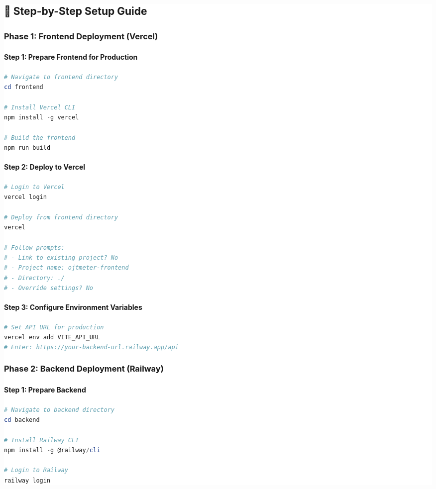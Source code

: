 ## 🚀 **Step-by-Step Setup Guide**

### **Phase 1: Frontend Deployment (Vercel)**

#### Step 1: Prepare Frontend for Production
```powershell
# Navigate to frontend directory
cd frontend

# Install Vercel CLI
npm install -g vercel

# Build the frontend
npm run build
```

#### Step 2: Deploy to Vercel
```powershell
# Login to Vercel
vercel login

# Deploy from frontend directory
vercel

# Follow prompts:
# - Link to existing project? No
# - Project name: ojtmeter-frontend
# - Directory: ./
# - Override settings? No
```

#### Step 3: Configure Environment Variables
```powershell
# Set API URL for production
vercel env add VITE_API_URL
# Enter: https://your-backend-url.railway.app/api
```

### **Phase 2: Backend Deployment (Railway)**

#### Step 1: Prepare Backend
```powershell
# Navigate to backend directory
cd backend

# Install Railway CLI
npm install -g @railway/cli

# Login to Railway
railway login
```
